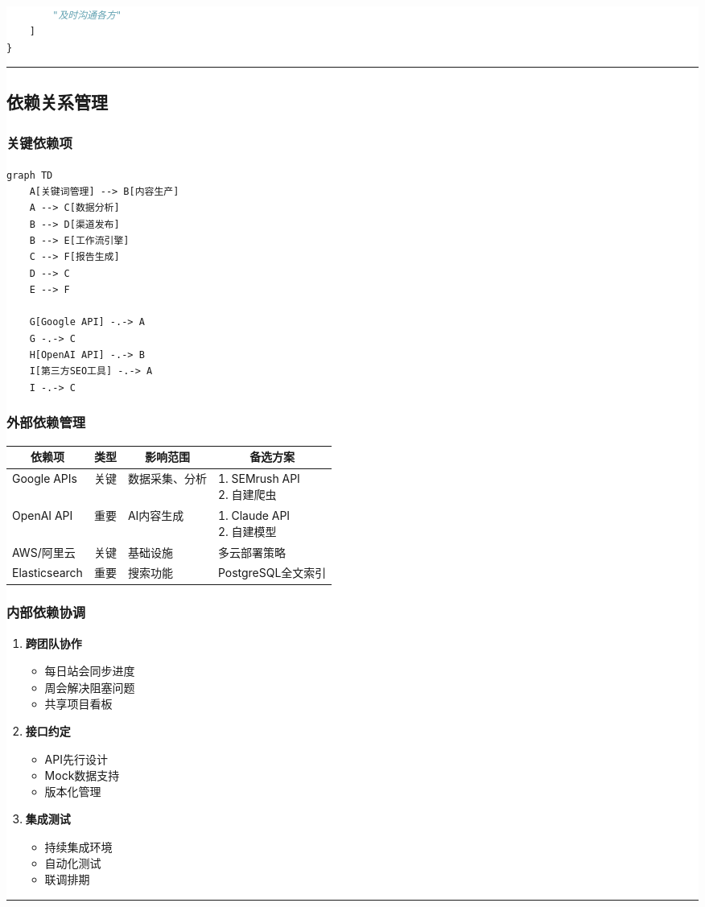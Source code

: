 ```python
        "及时沟通各方"
    ]
}
```

---

## 依赖关系管理

### 关键依赖项
```mermaid
graph TD
    A[关键词管理] --> B[内容生产]
    A --> C[数据分析]
    B --> D[渠道发布]
    B --> E[工作流引擎]
    C --> F[报告生成]
    D --> C
    E --> F
    
    G[Google API] -.-> A
    G -.-> C
    H[OpenAI API] -.-> B
    I[第三方SEO工具] -.-> A
    I -.-> C
```

### 外部依赖管理
| 依赖项 | 类型 | 影响范围 | 备选方案 |
|--------|------|----------|----------|
| Google APIs | 关键 | 数据采集、分析 | 1. SEMrush API<br>2. 自建爬虫 |
| OpenAI API | 重要 | AI内容生成 | 1. Claude API<br>2. 自建模型 |
| AWS/阿里云 | 关键 | 基础设施 | 多云部署策略 |
| Elasticsearch | 重要 | 搜索功能 | PostgreSQL全文索引 |

### 内部依赖协调
1. **跨团队协作**
   - 每日站会同步进度
   - 周会解决阻塞问题
   - 共享项目看板

2. **接口约定**
   - API先行设计
   - Mock数据支持
   - 版本化管理

3. **集成测试**
   - 持续集成环境
   - 自动化测试
   - 联调排期

---